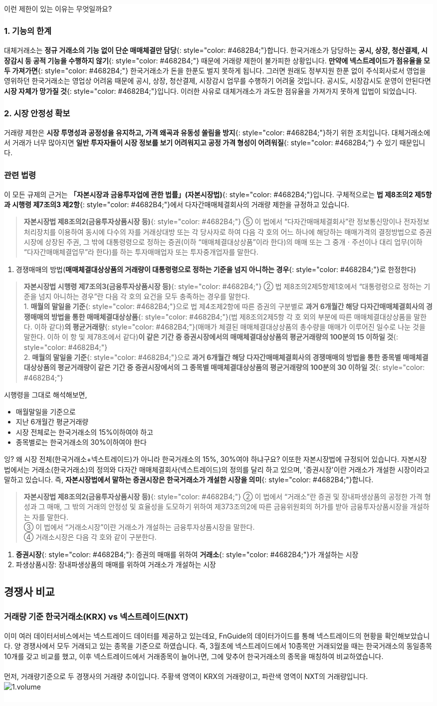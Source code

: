 이런 제한이 있는 이유는 무엇일까요?

### 1. 기능의 한계
대체거래소는 **정규 거래소의 기능 없이 단순 매매체결만 담당**{: style="color: #4682B4;"}합니다. 한국거래소가 담당하는 **공시, 상장, 청산결제, 시장감시 등 공적 기능을 수행하지 않기**{: style="color: #4682B4;"} 때문에 거래량 제한이 불가피한 상황입니다. **만약에 넥스트레이드가 점유율을 모두 가져가면**{: style="color: #4682B4;"} 한국거래소가 돈을 한푼도 벌지 못하게 됩니다. 그러면 원래도 정부지원 한푼 없이 주식회사로서 영업을 영위하던 한국거래소는 영업상 어려움 때문에 공시, 상장, 청산결제, 시장감시 업무를 수행하기 어려울 것입니다. 공시도, 시장감시도 운영이 안된다면 **시장 자체가 망가질 것**{: style="color: #4682B4;"}입니다. 이러한 사유로 대체거래소가 과도한 점유율을 가져가지 못하게 입법이 되었습니다.

### 2. 시장 안정성 확보  
거래량 제한은 **시장 투명성과 공정성을 유지하고, 가격 왜곡과 유동성 쏠림을 방지**{: style="color: #4682B4;"}하기 위한 조치입니다. 대체거래소에서 거래가 너무 많아지면 **일반 투자자들이 시장 정보를 보기 어려워지고 공정 가격 형성이 어려워질**{: style="color: #4682B4;"} 수 있기 때문입니다.


### 관련 법령

이 모든 규제의 근거는 **「자본시장과 금융투자업에 관한 법률」(자본시장법)**{: style="color: #4682B4;"}입니다. 구체적으로는 **법 제8조의2 제5항과 시행령 제7조의3 제2항**{: style="color: #4682B4;"}에서 다자간매매체결회사의 거래량 제한을 규정하고 있습니다.

> **자본시장법 제8조의2(금융투자상품시장 등)**{: style="color: #4682B4;"} ⑤ 이 법에서 “다자간매매체결회사”란 정보통신망이나 전자정보처리장치를 이용하여 동시에 다수의 자를 거래상대방 또는 각 당사자로 하여 다음 각 호의 어느 하나에 해당하는 매매가격의 결정방법으로 증권시장에 상장된 주권, 그 밖에 대통령령으로 정하는 증권(이하 “매매체결대상상품”이라 한다)의 매매 또는 그 중개ㆍ주선이나 대리 업무(이하 “다자간매매체결업무”라 한다)를 하는 투자매매업자 또는 투자중개업자를 말한다.<br>
1. 경쟁매매의 방법(**매매체결대상상품의 거래량이 대통령령으로 정하는 기준을 넘지 아니하는 경우**{: style="color: #4682B4;"}로 한정한다)


> **자본시장법 시행령 제7조의3(금융투자상품시장 등)**{: style="color: #4682B4;"} ② 법 제8조의2제5항제1호에서 “대통령령으로 정하는 기준을 넘지 아니하는 경우”란 다음 각 호의 요건을 모두 충족하는 경우를 말한다. <br> 1. **매월의 말일을 기준**{: style="color: #4682B4;"}으로 법 제4조제2항에 따른 증권의 구분별로 **과거 6개월간 해당 다자간매매체결회사의 경쟁매매의 방법을 통한 매매체결대상상품**{: style="color: #4682B4;"}(법 제8조의2제5항 각 호 외의 부분에 따른 매매체결대상상품을 말한다. 이하 같다)**의 평균거래량**{: style="color: #4682B4;"}(매매가 체결된 매매체결대상상품의 총수량을 매매가 이루어진 일수로 나눈 것을 말한다. 이하 이 항 및 제78조에서 같다)**이 같은 기간 중 증권시장에서의 매매체결대상상품의 평균거래량의 100분의 15 이하일 것**{: style="color: #4682B4;"} <br> 2. **매월의 말일을 기준**{: style="color: #4682B4;"}으로 **과거 6개월간 해당 다자간매매체결회사의 경쟁매매의 방법을 통한 종목별 매매체결대상상품의 평균거래량이 같은 기간 중 증권시장에서의 그 종목별 매매체결대상상품의 평균거래량의 100분의 30 이하일 것**{: style="color: #4682B4;"}


시행령을 그대로 해석해보면, 
- 매월말일을 기준으로 
- 지난 6개월간 평균거래량
- 시장 전체로는 한국거래소의 15%이하여야 하고
- 종목별로는 한국거래소의 30%이하여야 한다

잉? 왜 시장 전체(한국거래소+넥스트레이드)가 아니라 한국거래소의 15%, 30%여야 하냐구요? 이또한 자본시장법에 규정되어 있습니다. 자본시장법에서는 거래소(한국거래소)의 정의와 다자간 매매체결회사(넥스트레이드)의 정의를 달리 하고 있으며, '증권시장'이란 거래소가 개설한 시장이라고 말하고 있습니다. 즉, **자본시장법에서 말하는 증권시장은 한국거래소가 개설한 시장을 의미**{: style="color: #4682B4;"}합니다.

> **자본시장법 제8조의2(금융투자상품시장 등)**{: style="color: #4682B4;"} ② 이 법에서 “거래소”란 증권 및 장내파생상품의 공정한 가격 형성과 그 매매, 그 밖의 거래의 안정성 및 효율성을 도모하기 위하여 제373조의2에 따른 금융위원회의 허가를 받아 금융투자상품시장을 개설하는 자를 말한다.<br>
③ 이 법에서 “거래소시장”이란 거래소가 개설하는 금융투자상품시장을 말한다.<br>
④ 거래소시장은 다음 각 호와 같이 구분한다.<br>
1. **증권시장**{: style="color: #4682B4;"}: 증권의 매매를 위하여 **거래소**{: style="color: #4682B4;"}가 개설하는 시장<br>
2. 파생상품시장: 장내파생상품의 매매를 위하여 거래소가 개설하는 시장<br>


## 경쟁사 비교
### 거래량 기준 한국거래소(KRX) vs 넥스트레이드(NXT)
이미 여러 데이터서비스에서는 넥스트레이드 데이터를 제공하고 있는데요, FnGuide의 데이터가이드를 통해 넥스트레이드의 현황을 확인해보았습니다. 양 경쟁사에서 모두 거래되고 있는 종목을 기준으로 하였습니다. 즉, 3월초에 넥스트레이드에서 10종목만 거래되었을 때는 한국거래소의 동일종목 10개를 갖고 비교를 했고, 이후 넥스트레이드에서 거래종목이 늘어나면, 그에 맞추어 한국거래소의 종목을 매칭하여 비교하였습니다.<br><br>
먼저, 거래량기준으로 두 경쟁사의 거래량 추이입니다. 주황색 영역이 KRX의 거래량이고, 파란색 영역이 NXT의 거래량입니다.<br>
![1.volume]({{site.url}}/assets/images/2025-07-05-nxt/1.volume.png)<br><br>
